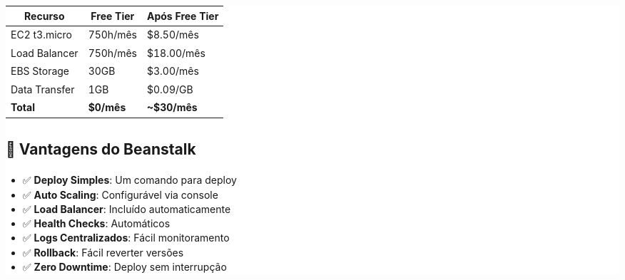 | Recurso | Free Tier | Após Free Tier |
|---------|-----------|----------------|
| EC2 t3.micro | 750h/mês | $8.50/mês |
| Load Balancer | 750h/mês | $18.00/mês |
| EBS Storage | 30GB | $3.00/mês |
| Data Transfer | 1GB | $0.09/GB |
| **Total** | **$0/mês** | **~$30/mês** |

## 🎯 Vantagens do Beanstalk

- ✅ **Deploy Simples**: Um comando para deploy
- ✅ **Auto Scaling**: Configurável via console
- ✅ **Load Balancer**: Incluído automaticamente
- ✅ **Health Checks**: Automáticos
- ✅ **Logs Centralizados**: Fácil monitoramento
- ✅ **Rollback**: Fácil reverter versões
- ✅ **Zero Downtime**: Deploy sem interrupção
